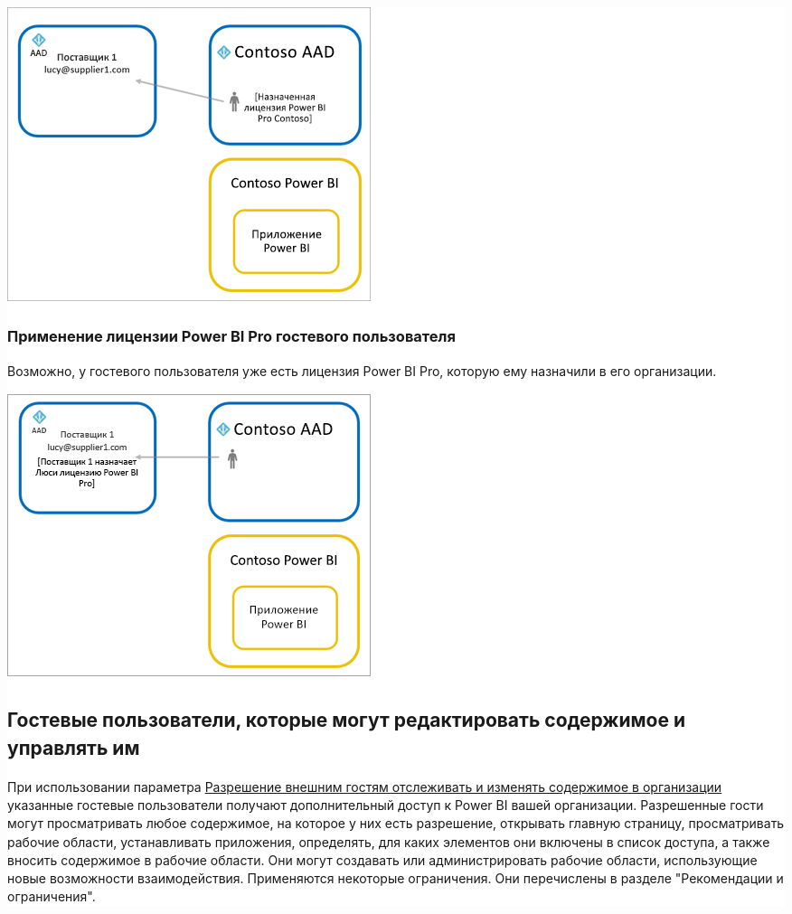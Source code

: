 ![Схема взаимодействия с гостевым пользователем при использовании лицензии Pro из клиента](media/service-admin-azure-ad-b2b/license-approach-2.png)

### <a name="guest-user-brings-their-own-power-bi-pro-license"></a>Применение лицензии Power BI Pro гостевого пользователя

Возможно, у гостевого пользователя уже есть лицензия Power BI Pro, которую ему назначили в его организации.

![Схема взаимодействия с гостевым пользователем при использовании собственных лицензий](media/service-admin-azure-ad-b2b/license-approach-3.png)

## <a name="guest-users-who-can-edit-and-manage-content"></a>Гостевые пользователи, которые могут редактировать содержимое и управлять им

При использовании параметра [Разрешение внешним гостям отслеживать и изменять содержимое в организации](service-admin-portal.md#allow-external-guest-users-to-edit-and-manage-content-in-the-organization) указанные гостевые пользователи получают дополнительный доступ к Power BI вашей организации. Разрешенные гости могут просматривать любое содержимое, на которое у них есть разрешение, открывать главную страницу, просматривать рабочие области, устанавливать приложения, определять, для каких элементов они включены в список доступа, а также вносить содержимое в рабочие области. Они могут создавать или администрировать рабочие области, использующие новые возможности взаимодействия. Применяются некоторые ограничения. Они перечислены в разделе "Рекомендации и ограничения".
